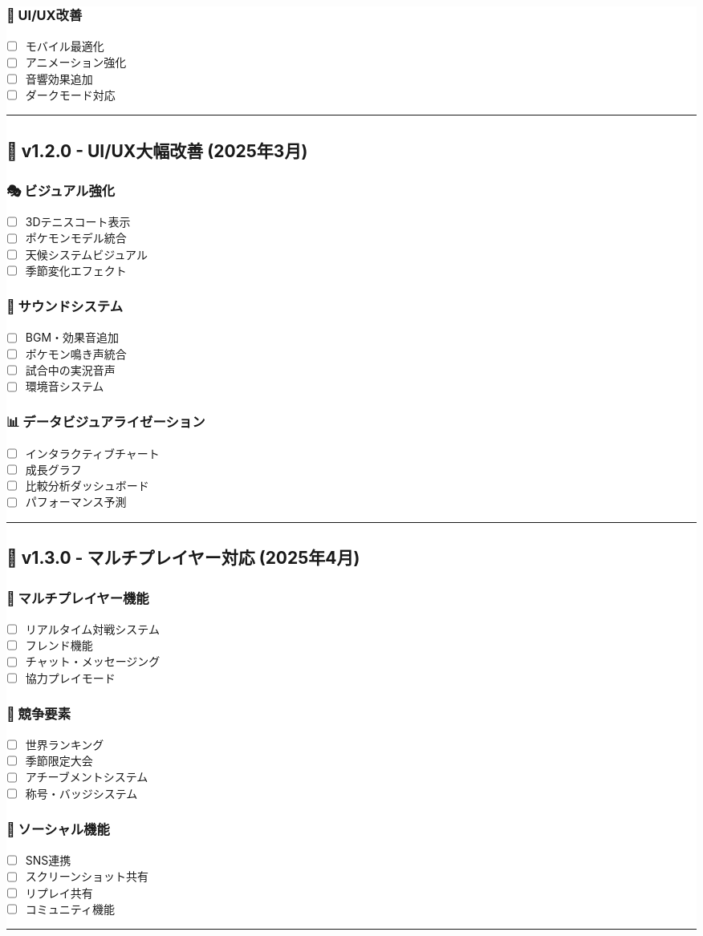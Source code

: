 ### 📱 UI/UX改善
- [ ] モバイル最適化
- [ ] アニメーション強化
- [ ] 音響効果追加
- [ ] ダークモード対応

---

## 🎨 v1.2.0 - UI/UX大幅改善 (2025年3月)

### 🎭 ビジュアル強化
- [ ] 3Dテニスコート表示
- [ ] ポケモンモデル統合
- [ ] 天候システムビジュアル
- [ ] 季節変化エフェクト

### 🎵 サウンドシステム
- [ ] BGM・効果音追加
- [ ] ポケモン鳴き声統合
- [ ] 試合中の実況音声
- [ ] 環境音システム

### 📊 データビジュアライゼーション
- [ ] インタラクティブチャート
- [ ] 成長グラフ
- [ ] 比較分析ダッシュボード
- [ ] パフォーマンス予測

---

## 🌟 v1.3.0 - マルチプレイヤー対応 (2025年4月)

### 👥 マルチプレイヤー機能
- [ ] リアルタイム対戦システム
- [ ] フレンド機能
- [ ] チャット・メッセージング
- [ ] 協力プレイモード

### 🏅 競争要素
- [ ] 世界ランキング
- [ ] 季節限定大会
- [ ] アチーブメントシステム
- [ ] 称号・バッジシステム

### 📱 ソーシャル機能
- [ ] SNS連携
- [ ] スクリーンショット共有
- [ ] リプレイ共有
- [ ] コミュニティ機能

---